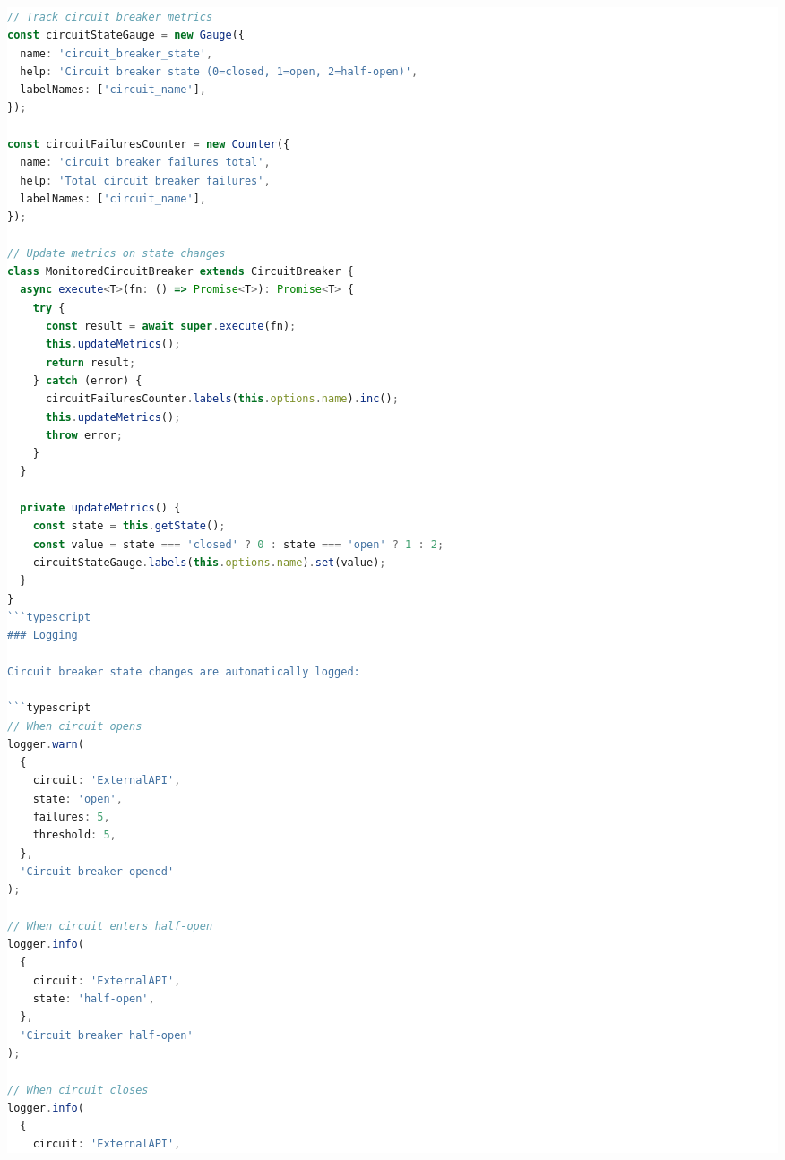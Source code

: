 ```typescript
// Track circuit breaker metrics
const circuitStateGauge = new Gauge({
  name: 'circuit_breaker_state',
  help: 'Circuit breaker state (0=closed, 1=open, 2=half-open)',
  labelNames: ['circuit_name'],
});

const circuitFailuresCounter = new Counter({
  name: 'circuit_breaker_failures_total',
  help: 'Total circuit breaker failures',
  labelNames: ['circuit_name'],
});

// Update metrics on state changes
class MonitoredCircuitBreaker extends CircuitBreaker {
  async execute<T>(fn: () => Promise<T>): Promise<T> {
    try {
      const result = await super.execute(fn);
      this.updateMetrics();
      return result;
    } catch (error) {
      circuitFailuresCounter.labels(this.options.name).inc();
      this.updateMetrics();
      throw error;
    }
  }

  private updateMetrics() {
    const state = this.getState();
    const value = state === 'closed' ? 0 : state === 'open' ? 1 : 2;
    circuitStateGauge.labels(this.options.name).set(value);
  }
}
```typescript
### Logging

Circuit breaker state changes are automatically logged:

```typescript
// When circuit opens
logger.warn(
  {
    circuit: 'ExternalAPI',
    state: 'open',
    failures: 5,
    threshold: 5,
  },
  'Circuit breaker opened'
);

// When circuit enters half-open
logger.info(
  {
    circuit: 'ExternalAPI',
    state: 'half-open',
  },
  'Circuit breaker half-open'
);

// When circuit closes
logger.info(
  {
    circuit: 'ExternalAPI',
```